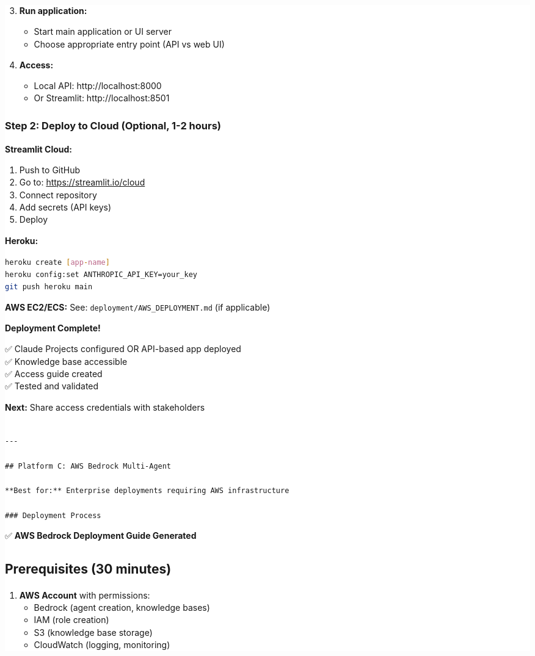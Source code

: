 3. **Run application:**
   - Start main application or UI server
   - Choose appropriate entry point (API vs web UI)

4. **Access:**
   - Local API: http://localhost:8000
   - Or Streamlit: http://localhost:8501

### Step 2: Deploy to Cloud (Optional, 1-2 hours)

**Streamlit Cloud:**
1. Push to GitHub
2. Go to: https://streamlit.io/cloud
3. Connect repository
4. Add secrets (API keys)
5. Deploy

**Heroku:**
```bash
heroku create [app-name]
heroku config:set ANTHROPIC_API_KEY=your_key
git push heroku main
```

**AWS EC2/ECS:**
See: `deployment/AWS_DEPLOYMENT.md` (if applicable)

**Deployment Complete!**

✅ Claude Projects configured OR API-based app deployed  
✅ Knowledge base accessible  
✅ Access guide created  
✅ Tested and validated

**Next:** Share access credentials with stakeholders
```

---

## Platform C: AWS Bedrock Multi-Agent

**Best for:** Enterprise deployments requiring AWS infrastructure

### Deployment Process

```
✅ **AWS Bedrock Deployment Guide Generated**

## Prerequisites (30 minutes)

1. **AWS Account** with permissions:
   - Bedrock (agent creation, knowledge bases)
   - IAM (role creation)
   - S3 (knowledge base storage)
   - CloudWatch (logging, monitoring)
